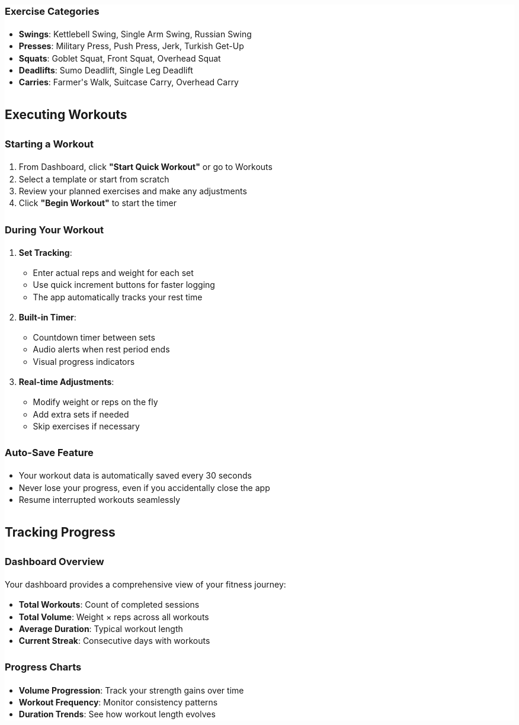 ### Exercise Categories
- **Swings**: Kettlebell Swing, Single Arm Swing, Russian Swing
- **Presses**: Military Press, Push Press, Jerk, Turkish Get-Up
- **Squats**: Goblet Squat, Front Squat, Overhead Squat
- **Deadlifts**: Sumo Deadlift, Single Leg Deadlift
- **Carries**: Farmer's Walk, Suitcase Carry, Overhead Carry

## Executing Workouts

### Starting a Workout
1. From Dashboard, click **"Start Quick Workout"** or go to Workouts
2. Select a template or start from scratch
3. Review your planned exercises and make any adjustments
4. Click **"Begin Workout"** to start the timer

### During Your Workout
1. **Set Tracking**: 
   - Enter actual reps and weight for each set
   - Use quick increment buttons for faster logging
   - The app automatically tracks your rest time

2. **Built-in Timer**:
   - Countdown timer between sets
   - Audio alerts when rest period ends
   - Visual progress indicators

3. **Real-time Adjustments**:
   - Modify weight or reps on the fly
   - Add extra sets if needed
   - Skip exercises if necessary

### Auto-Save Feature
- Your workout data is automatically saved every 30 seconds
- Never lose your progress, even if you accidentally close the app
- Resume interrupted workouts seamlessly

## Tracking Progress

### Dashboard Overview
Your dashboard provides a comprehensive view of your fitness journey:

- **Total Workouts**: Count of completed sessions
- **Total Volume**: Weight × reps across all workouts
- **Average Duration**: Typical workout length
- **Current Streak**: Consecutive days with workouts

### Progress Charts
- **Volume Progression**: Track your strength gains over time
- **Workout Frequency**: Monitor consistency patterns
- **Duration Trends**: See how workout length evolves
